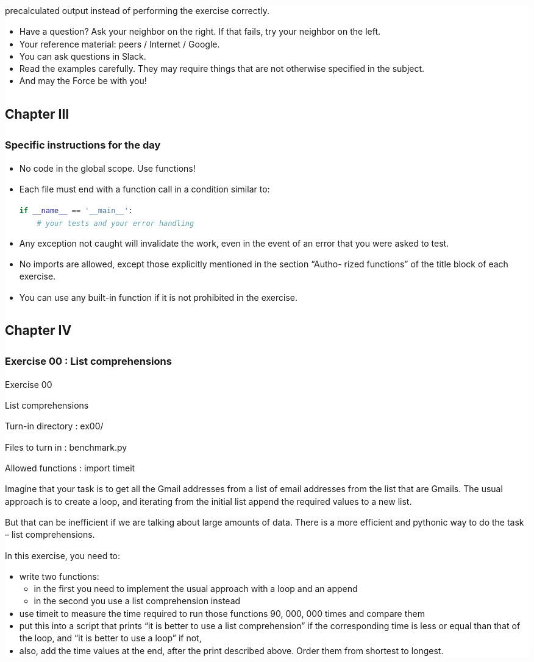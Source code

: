 precalculated output instead of performing the exercise correctly.
* Have a question? Ask your neighbor on the right. If that fails, try your neighbor
on the left.
* Your reference material: peers / Internet / Google.
* You can ask questions in Slack.
* Read the examples carefully. They may require things that are not otherwise specified in the subject.
* And may the Force be with you!

## Chapter III

### Specific instructions for the day

* No code in the global scope. Use functions!
* Each file must end with a function call in a condition similar to:
    ```python
    if __name__ == '__main__':
        # your tests and your error handling
    ```
  
* Any exception not caught will invalidate the work, even in the event of an error
that you were asked to test.
* No imports are allowed, except those explicitly mentioned in the section “Autho-
rized functions” of the title block of each exercise.
* You can use any built-in function if it is not prohibited in the exercise.

## Chapter IV

### Exercise 00 : List comprehensions

Exercise 00

List comprehensions

Turn-in directory : ex00/

Files to turn in : benchmark.py

Allowed functions : import timeit

Imagine that your task is to get all the Gmail addresses from a list of email addresses
from the list that are Gmails. The usual approach is to create a loop, and iterating from
the initial list append the required values to a new list.

But that can be inefficient if we are talking about large amounts of data. There is a
more efficient and pythonic way to do the task – list comprehensions.

In this exercise, you need to:

* write two functions:
  * in the first you need to implement the usual approach with a loop and an
  append
  * in the second you use a list comprehension instead
* use timeit to measure the time required to run those functions 90, 000, 000 times
and compare them
* put this into a script that prints “it is better to use a list comprehension” if the
corresponding time is less or equal than that of the loop, and “it is better to use a
loop” if not,
* also, add the time values at the end, after the print described above. Order them
from shortest to longest.
